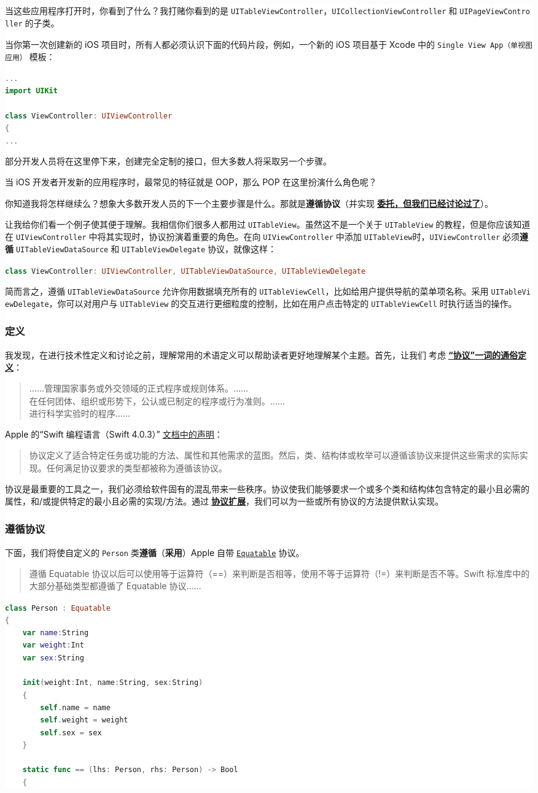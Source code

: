 当这些应用程序打开时，你看到了什么？我打赌你看到的是 `UITableViewController`，`UICollectionViewController` 和 `UIPageViewController` 的子类。  

当你第一次创建新的 iOS 项目时，所有人都必须认识下面的代码片段，例如，一个新的 iOS 项目基于 Xcode 中的 `Single View App（单视图应用）` 模板：  

```swift
...
import UIKit

class ViewController: UIViewController
{
...
```  

部分开发人员将在这里停下来，创建完全定制的接口，但大多数人将采取另一个步骤。  

当 iOS 开发者开发新的应用程序时，最常见的特征就是 OOP，那么 POP 在这里扮演什么角色呢？  

你知道我将怎样继续么？想象大多数开发人员的下一个主要步骤是什么。那就是**遵循协议**（并实现 [**委托，但我们已经讨论过了**](https://appcoda.com/swift-delegate/)）。  

让我给你们看一个例子使其便于理解。我相信你们很多人都用过 `UITableView`。虽然这不是一个关于 `UITableView` 的教程，但是你应该知道在 `UIViewController` 中将其实现时，协议扮演着重要的角色。在向 `UIViewController` 中添加 `UITableView`时，`UIViewController` 必须**遵循** `UITableViewDataSource` 和 `UITableViewDelegate` 协议，就像这样：  

```swift
class ViewController: UIViewController, UITableViewDataSource, UITableViewDelegate
```  

简而言之，遵循 `UITableViewDataSource` 允许你用数据填充所有的 `UITableViewCell`，比如给用户提供导航的菜单项名称。采用 `UITableViewDelegate`，你可以对用户与 `UITableView` 的交互进行更细粒度的控制，比如在用户点击特定的 `UITableViewCell` 时执行适当的操作。  

### 定义
我发现，在进行技术性定义和讨论之前，理解常用的术语定义可以帮助读者更好地理解某个主题。首先，让我们 考虑 [**“协议”一词的通俗定义**](https://en.oxforddictionaries.com/definition/protocol)：  
> ……管理国家事务或外交领域的正式程序或规则体系。……  
> 在任何团体、组织或形势下，公认或已制定的程序或行为准则。……  
> 进行科学实验时的程序……

Apple 的“Swift 编程语言（Swift 4.0.3）” [文档中的声明](https://docs.swift.org/swift-book/LanguageGuide/Protocols.html#//apple_ref/doc/uid/TP40014097-CH25-ID267)：  

> 协议定义了适合特定任务或功能的方法、属性和其他需求的蓝图。然后，类、结构体或枚举可以遵循该协议来提供这些需求的实际实现。任何满足协议要求的类型都被称为遵循该协议。

协议是最重要的工具之一，我们必须给软件固有的混乱带来一些秩序。协议使我们能够要求一个或多个类和结构体包含特定的最小且必需的属性，和/或提供特定的最小且必需的实现/方法。通过 [**协议扩展**](https://docs.swift.org/swift-book/LanguageGuide/Protocols.html#//apple_ref/doc/uid/TP40014097-CH25-ID521)，我们可以为一些或所有协议的方法提供默认实现。  

### 遵循协议
下面，我们将使自定义的 `Person` 类**遵循**（**采用**）Apple 自带 [`Equatable`](https://developer.apple.com/documentation/swift/equatable) 协议。  

> 遵循 Equatable 协议以后可以使用等于运算符（==）来判断是否相等，使用不等于运算符（!=）来判断是否不等。Swift 标准库中的大部分基础类型都遵循了 Equatable 协议……  

```swift
class Person : Equatable
{
    var name:String
    var weight:Int
    var sex:String
    
    init(weight:Int, name:String, sex:String)
    {
        self.name = name
        self.weight = weight
        self.sex = sex
    }
    
    static func == (lhs: Person, rhs: Person) -> Bool
    {
```